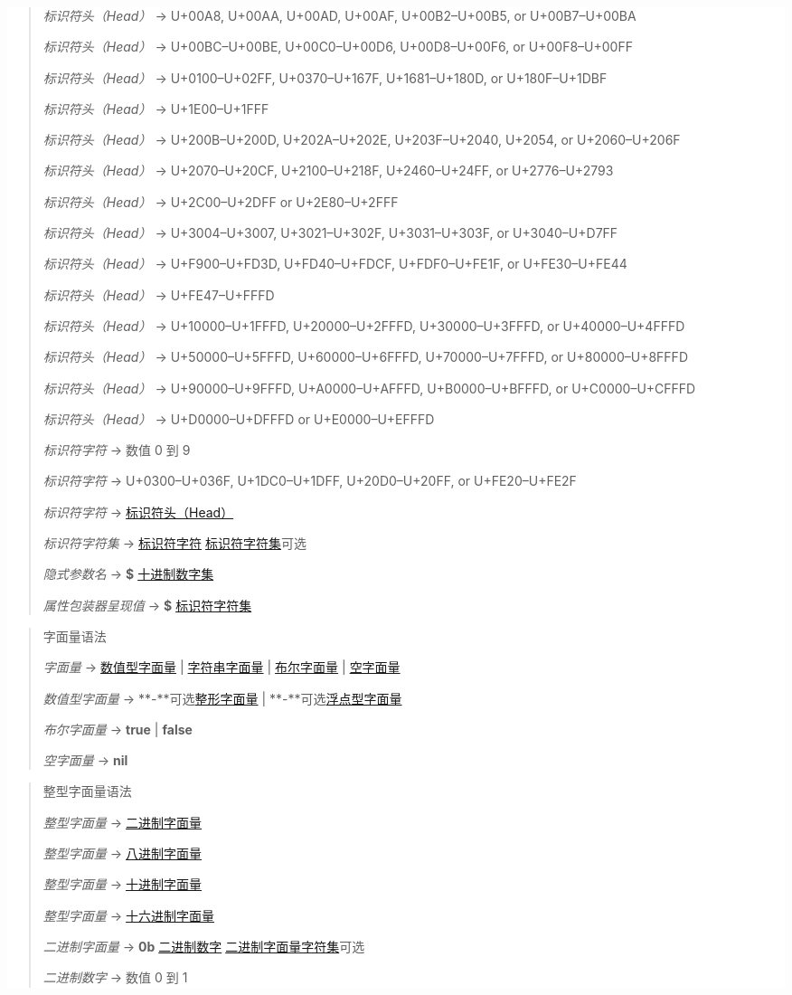 > *标识符头（Head）* → U+00A8, U+00AA, U+00AD, U+00AF, U+00B2–U+00B5, or U+00B7–U+00BA
>
> *标识符头（Head）* → U+00BC–U+00BE, U+00C0–U+00D6, U+00D8–U+00F6, or U+00F8–U+00FF
>
> *标识符头（Head）* → U+0100–U+02FF, U+0370–U+167F, U+1681–U+180D, or U+180F–U+1DBF
>
> *标识符头（Head）* → U+1E00–U+1FFF
>
> *标识符头（Head）* → U+200B–U+200D, U+202A–U+202E, U+203F–U+2040, U+2054, or U+2060–U+206F
>
> *标识符头（Head）* → U+2070–U+20CF, U+2100–U+218F, U+2460–U+24FF, or U+2776–U+2793
>
> *标识符头（Head）* → U+2C00–U+2DFF or U+2E80–U+2FFF
>
> *标识符头（Head）* → U+3004–U+3007, U+3021–U+302F, U+3031–U+303F, or U+3040–U+D7FF
>
> *标识符头（Head）* → U+F900–U+FD3D, U+FD40–U+FDCF, U+FDF0–U+FE1F, or U+FE30–U+FE44
>
> *标识符头（Head）* → U+FE47–U+FFFD
>
> *标识符头（Head）* → U+10000–U+1FFFD, U+20000–U+2FFFD, U+30000–U+3FFFD, or U+40000–U+4FFFD
>
> *标识符头（Head）* → U+50000–U+5FFFD, U+60000–U+6FFFD, U+70000–U+7FFFD, or U+80000–U+8FFFD
>
> *标识符头（Head）* → U+90000–U+9FFFD, U+A0000–U+AFFFD, U+B0000–U+BFFFD, or U+C0000–U+CFFFD
>
> *标识符头（Head）* → U+D0000–U+DFFFD or U+E0000–U+EFFFD
>
> *标识符字符* → 数值 0 到 9
>
> *标识符字符* → U+0300–U+036F, U+1DC0–U+1DFF, U+20D0–U+20FF, or U+FE20–U+FE2F
>
> *标识符字符* → [标识符头（Head）]()
>
> *标识符字符集* → [标识符字符]() [标识符字符集]()可选
>
> *隐式参数名* → **$** [十进制数字集]()
>
> *属性包装器呈现值* → **$** [标识符字符集]()

> 字面量语法
>
> *字面量* → [数值型字面量]() | [字符串字面量]() | [布尔字面量]() | [空字面量]()
>
> *数值型字面量* → **-**可选[整形字面量]() | **-**可选[浮点型字面量]()
>
> *布尔字面量* → **true** | **false**
>
> *空字面量* → **nil**

> 整型字面量语法
>
> *整型字面量* → [二进制字面量]()
>
> *整型字面量* → [八进制字面量]()
>
> *整型字面量* → [十进制字面量]()
>
> *整型字面量* → [十六进制字面量]()
>
> *二进制字面量* → **0b** [二进制数字]() [二进制字面量字符集]()可选
>
> *二进制数字* → 数值 0 到 1
>